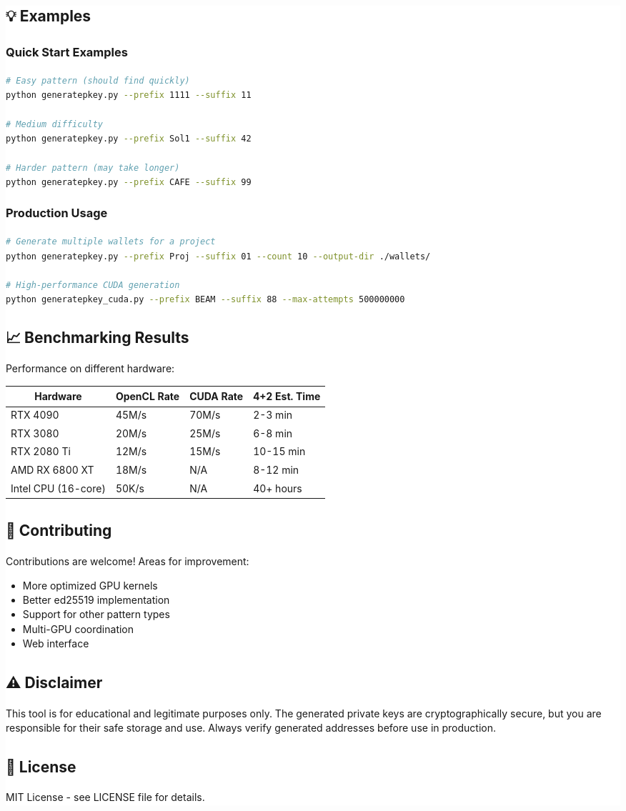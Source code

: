 ## 💡 Examples

### Quick Start Examples
```bash
# Easy pattern (should find quickly)
python generatepkey.py --prefix 1111 --suffix 11

# Medium difficulty  
python generatepkey.py --prefix Sol1 --suffix 42

# Harder pattern (may take longer)
python generatepkey.py --prefix CAFE --suffix 99
```

### Production Usage
```bash
# Generate multiple wallets for a project
python generatepkey.py --prefix Proj --suffix 01 --count 10 --output-dir ./wallets/

# High-performance CUDA generation
python generatepkey_cuda.py --prefix BEAM --suffix 88 --max-attempts 500000000
```

## 📈 Benchmarking Results

Performance on different hardware:

| Hardware | OpenCL Rate | CUDA Rate | 4+2 Est. Time |
|----------|-------------|-----------|----------------|
| RTX 4090 | 45M/s | 70M/s | 2-3 min |
| RTX 3080 | 20M/s | 25M/s | 6-8 min |
| RTX 2080 Ti | 12M/s | 15M/s | 10-15 min |
| AMD RX 6800 XT | 18M/s | N/A | 8-12 min |
| Intel CPU (16-core) | 50K/s | N/A | 40+ hours |

## 🤝 Contributing

Contributions are welcome! Areas for improvement:
- More optimized GPU kernels
- Better ed25519 implementation
- Support for other pattern types
- Multi-GPU coordination
- Web interface

## ⚠️ Disclaimer

This tool is for educational and legitimate purposes only. The generated private keys are cryptographically secure, but you are responsible for their safe storage and use. Always verify generated addresses before use in production.

## 📄 License

MIT License - see LICENSE file for details. 